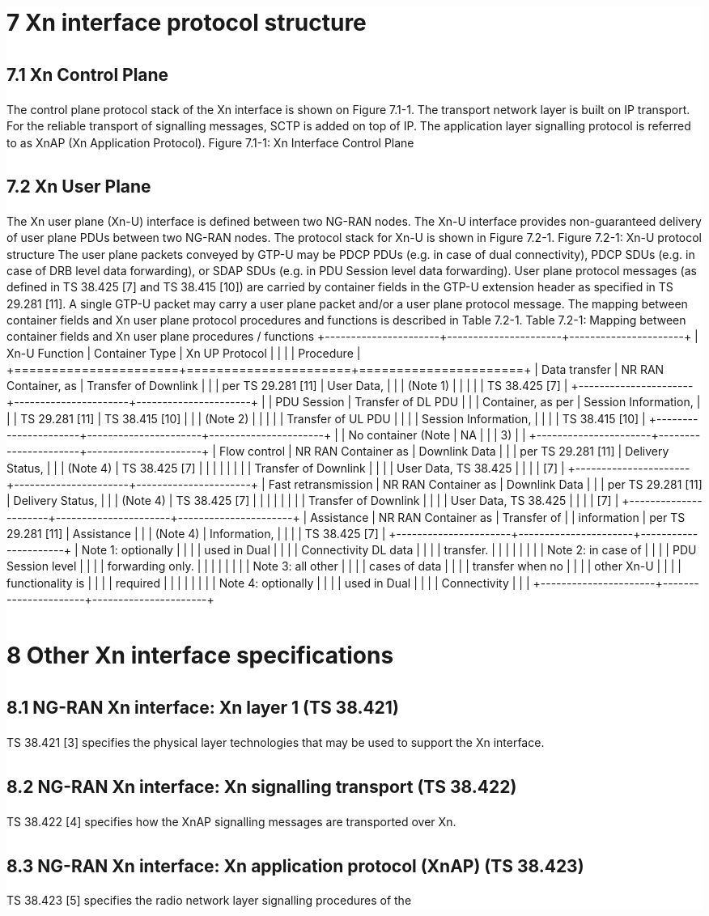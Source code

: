 # 7 Xn interface protocol structure
## 7.1 Xn Control Plane
The control plane protocol stack of the Xn interface is shown on Figure 7.1-1.
The transport network layer is built on IP transport. For the reliable
transport of signalling messages, SCTP is added on top of IP. The application
layer signalling protocol is referred to as XnAP (Xn Application Protocol).
Figure 7.1-1: Xn Interface Control Plane
## 7.2 Xn User Plane
The Xn user plane (Xn-U) interface is defined between two NG-RAN nodes. The
Xn-U interface provides non-guaranteed delivery of user plane PDUs between two
NG-RAN nodes.
The protocol stack for Xn-U is shown in Figure 7.2-1.
Figure 7.2-1: Xn-U protocol structure
The user plane packets conveyed by GTP-U may be PDCP PDUs (e.g. in case of
dual connectivity), PDCP SDUs (e.g. in case of DRB level data forwarding), or
SDAP SDUs (e.g. in PDU Session level data forwarding).
User plane protocol messages (as defined in TS 38.425 [7] and TS 38.415 [10])
are carried by container fields in the GTP-U extension header as specified in
TS 29.281 [11]. A single GTP-U packet may carry a user plane packet and/or a
user plane protocol message. The mapping between container fields and Xn user
plane protocol procedures and functions is described in Table 7.2-1.
Table 7.2-1: Mapping between container fields and Xn user plane procedures /
functions
+----------------------+----------------------+----------------------+ | Xn-U Function | Container Type | Xn UP Protocol | | | | Procedure | +======================+======================+======================+ | Data transfer | NR RAN Container, as | Transfer of Downlink | | | per TS 29.281 [11] | User Data, | | | (Note 1) | | | | | TS 38.425 [7] | +----------------------+----------------------+----------------------+ | | PDU Session | Transfer of DL PDU | | | Container, as per | Session Information, | | | TS 29.281 [11] | TS 38.415 [10] | | | (Note 2) | | | | | Transfer of UL PDU | | | | Session Information, | | | | TS 38.415 [10] | +----------------------+----------------------+----------------------+ | | No container (Note | NA | | | 3) | | +----------------------+----------------------+----------------------+ | Flow control | NR RAN Container as | Downlink Data | | | per TS 29.281 [11] | Delivery Status, | | | (Note 4) | TS 38.425 [7] | | | | | | | | Transfer of Downlink | | | | User Data, TS 38.425 | | | | [7] | +----------------------+----------------------+----------------------+ | Fast retransmission | NR RAN Container as | Downlink Data | | | per TS 29.281 [11] | Delivery Status, | | | (Note 4) | TS 38.425 [7] | | | | | | | | Transfer of Downlink | | | | User Data, TS 38.425 | | | | [7] | +----------------------+----------------------+----------------------+ | Assistance | NR RAN Container as | Transfer of | | information | per TS 29.281 [11] | Assistance | | | (Note 4) | Information, | | | | TS 38.425 [7] | +----------------------+----------------------+----------------------+ | Note 1: optionally | | | | used in Dual | | | | Connectivity DL data | | | | transfer. | | | | | | | | Note 2: in case of | | | | PDU Session level | | | | forwarding only. | | | | | | | | Note 3: all other | | | | cases of data | | | | transfer when no | | | | other Xn-U | | | | functionality is | | | | required | | | | | | | | Note 4: optionally | | | | used in Dual | | | | Connectivity | | | +----------------------+----------------------+----------------------+
# 8 Other Xn interface specifications
## 8.1 NG-RAN Xn interface: Xn layer 1 (TS 38.421)
TS 38.421 [3] specifies the physical layer technologies that may be used to
support the Xn interface.
## 8.2 NG-RAN Xn interface: Xn signalling transport (TS 38.422)
TS 38.422 [4] specifies how the XnAP signalling messages are transported over
Xn.
## 8.3 NG-RAN Xn interface: Xn application protocol (XnAP) (TS 38.423)
TS 38.423 [5] specifies the radio network layer signalling procedures of the